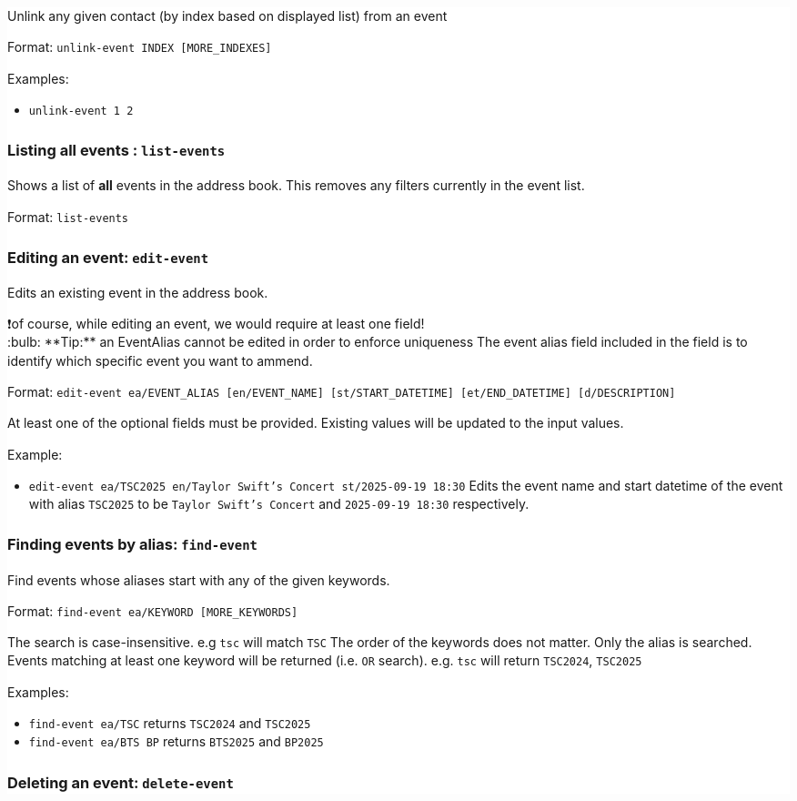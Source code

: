 Unlink any given contact (by index based on displayed list) from an event

Format: `unlink-event INDEX [MORE_INDEXES]`

Examples:

- `unlink-event 1 2`

### Listing all events : `list-events`

Shows a list of **all** events in the address book. This removes any filters currently in the event list.

Format: `list-events`

### Editing an event: `edit-event`

Edits an existing event in the address book.

<div markdown="block" class="alert alert-info">
❗of course, while editing an event, we would require at least one field!
</div>

<div markdown="span" class="alert alert-primary">:bulb: **Tip:**
an EventAlias cannot be edited in order to enforce uniqueness
The event alias field included in the field is to identify which specific event you want to ammend.
</div>

Format: `edit-event ea/EVENT_ALIAS [en/EVENT_NAME] [st/START_DATETIME] [et/END_DATETIME] [d/DESCRIPTION]`

At least one of the optional fields must be provided.
Existing values will be updated to the input values.

Example:

- `edit-event ea/TSC2025 en/Taylor Swift’s Concert st/2025-09-19 18:30` Edits the event name and start datetime of the event with alias `TSC2025` to be `Taylor Swift’s Concert` and `2025-09-19 18:30` respectively.

### Finding events by alias: `find-event`

Find events whose aliases start with any of the given keywords.

Format: `find-event ea/KEYWORD [MORE_KEYWORDS]`

The search is case-insensitive. e.g `tsc` will match `TSC`
The order of the keywords does not matter.
Only the alias is searched.
Events matching at least one keyword will be returned (i.e. `OR` search). e.g. `tsc` will return `TSC2024`, `TSC2025`

Examples:

- `find-event ea/TSC` returns `TSC2024` and `TSC2025`
- `find-event ea/BTS BP` returns `BTS2025` and `BP2025`

### Deleting an event: `delete-event`

